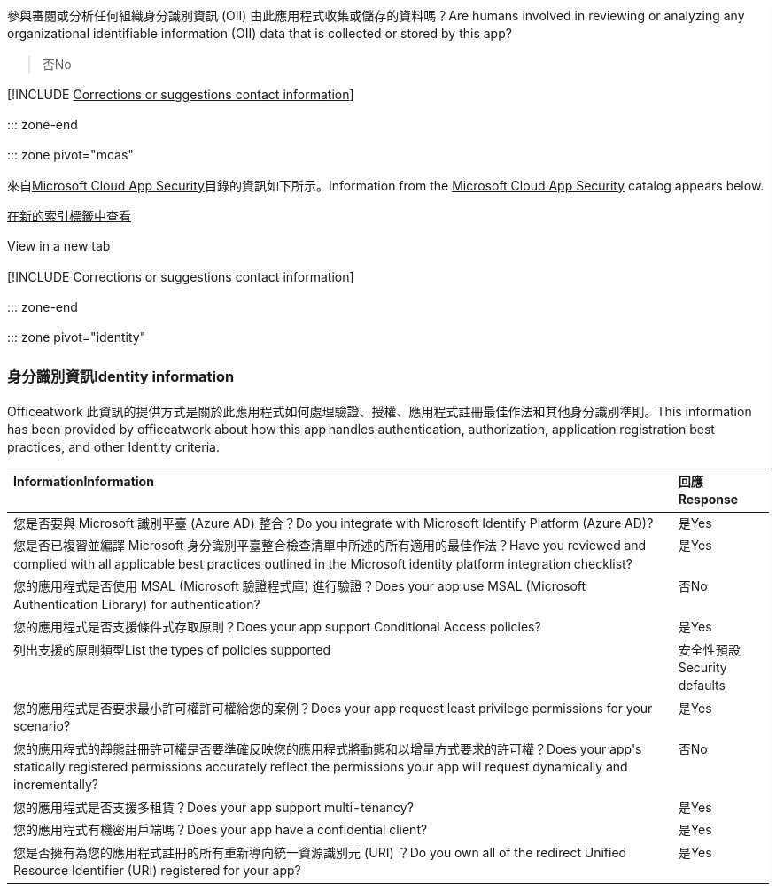 <span data-ttu-id="1ce36-206">參與審閱或分析任何組織身分識別資訊 (OII) 由此應用程式收集或儲存的資料嗎？</span><span class="sxs-lookup"><span data-stu-id="1ce36-206">Are humans involved in reviewing or analyzing any organizational identifiable information (OII) data that is collected or stored by this app?</span></span>

><span data-ttu-id="1ce36-207">否</span><span class="sxs-lookup"><span data-stu-id="1ce36-207">No</span></span>

[!INCLUDE [Corrections or suggestions contact information](../includes/corrections-or-suggestions.md)]

::: zone-end

::: zone pivot="mcas"

<span data-ttu-id="1ce36-208">來自[Microsoft Cloud App Security](https://www.microsoft.com/enterprise-mobility-security/cloud-app-security)目錄的資訊如下所示。</span><span class="sxs-lookup"><span data-stu-id="1ce36-208">Information from the [Microsoft Cloud App Security](https://www.microsoft.com/enterprise-mobility-security/cloud-app-security) catalog appears below.</span></span>

<iframe height='1020' title='<span data-ttu-id="1ce36-209">Microsoft Cloud App Security資訊</span><span class="sxs-lookup"><span data-stu-id="1ce36-209">Microsoft Cloud App Security Information</span></span>' src='https://appmcasinfoprod.azurewebsites.net/#/dashboard/40835' frameborder='no' style='width: 100%;'></iframe><span data-ttu-id="1ce36-210">

<a href="https://appmcasinfoprod.azurewebsites.net/#/dashboard/40835" target="_blank">在新的索引標籤中查看</a></span><span class="sxs-lookup"><span data-stu-id="1ce36-210">

<a href="https://appmcasinfoprod.azurewebsites.net/#/dashboard/40835" target="_blank">View in a new tab</a></span></span>

[!INCLUDE [Corrections or suggestions contact information](../includes/corrections-or-suggestions.md)]

::: zone-end

::: zone pivot="identity"

### <a name="identity-information"></a><span data-ttu-id="1ce36-211">身分識別資訊</span><span class="sxs-lookup"><span data-stu-id="1ce36-211">Identity information</span></span>

<span data-ttu-id="1ce36-212">Officeatwork 此資訊的提供方式是關於此應用程式如何處理驗證、授權、應用程式註冊最佳作法和其他身分識別準則。</span><span class="sxs-lookup"><span data-stu-id="1ce36-212">This information has been provided by officeatwork about how this app handles authentication, authorization, application registration best practices, and other Identity criteria.</span></span>

| <span data-ttu-id="1ce36-213">**Information**</span><span class="sxs-lookup"><span data-stu-id="1ce36-213">**Information**</span></span> | <span data-ttu-id="1ce36-214">**回應**</span><span class="sxs-lookup"><span data-stu-id="1ce36-214">**Response**</span></span> |
|:----------------|:-------------|
| <span data-ttu-id="1ce36-215">您是否要與 Microsoft 識別平臺 (Azure AD) 整合？</span><span class="sxs-lookup"><span data-stu-id="1ce36-215">Do you integrate with Microsoft Identify Platform (Azure AD)?</span></span>  | <span data-ttu-id="1ce36-216">是</span><span class="sxs-lookup"><span data-stu-id="1ce36-216">Yes</span></span> |
| <span data-ttu-id="1ce36-217">您是否已複習並編譯 Microsoft 身分識別平臺整合檢查清單中所述的所有適用的最佳作法？</span><span class="sxs-lookup"><span data-stu-id="1ce36-217">Have you reviewed and complied with all applicable best practices outlined in the Microsoft identity platform integration checklist?</span></span>  | <span data-ttu-id="1ce36-218">是</span><span class="sxs-lookup"><span data-stu-id="1ce36-218">Yes</span></span> |
| <span data-ttu-id="1ce36-219">您的應用程式是否使用 MSAL (Microsoft 驗證程式庫) 進行驗證？</span><span class="sxs-lookup"><span data-stu-id="1ce36-219">Does your app use MSAL (Microsoft Authentication Library) for authentication?</span></span> | <span data-ttu-id="1ce36-220">否</span><span class="sxs-lookup"><span data-stu-id="1ce36-220">No</span></span> |
| <span data-ttu-id="1ce36-221">您的應用程式是否支援條件式存取原則？</span><span class="sxs-lookup"><span data-stu-id="1ce36-221">Does your app support Conditional Access policies?</span></span> | <span data-ttu-id="1ce36-222">是</span><span class="sxs-lookup"><span data-stu-id="1ce36-222">Yes</span></span> |
| <span data-ttu-id="1ce36-223">列出支援的原則類型</span><span class="sxs-lookup"><span data-stu-id="1ce36-223">List the types of policies supported</span></span> | <span data-ttu-id="1ce36-224">安全性預設</span><span class="sxs-lookup"><span data-stu-id="1ce36-224">Security defaults</span></span> |
| <span data-ttu-id="1ce36-225">您的應用程式是否要求最小許可權許可權給您的案例？</span><span class="sxs-lookup"><span data-stu-id="1ce36-225">Does your app request least privilege permissions for your scenario?</span></span> | <span data-ttu-id="1ce36-226">是</span><span class="sxs-lookup"><span data-stu-id="1ce36-226">Yes</span></span> |
| <span data-ttu-id="1ce36-227">您的應用程式的靜態註冊許可權是否要準確反映您的應用程式將動態和以增量方式要求的許可權？</span><span class="sxs-lookup"><span data-stu-id="1ce36-227">Does your app's statically registered permissions accurately reflect the permissions your app will request dynamically and incrementally?</span></span> | <span data-ttu-id="1ce36-228">否</span><span class="sxs-lookup"><span data-stu-id="1ce36-228">No</span></span> |
| <span data-ttu-id="1ce36-229">您的應用程式是否支援多租賃？</span><span class="sxs-lookup"><span data-stu-id="1ce36-229">Does your app support multi-tenancy?</span></span> | <span data-ttu-id="1ce36-230">是</span><span class="sxs-lookup"><span data-stu-id="1ce36-230">Yes</span></span> |
| <span data-ttu-id="1ce36-231">您的應用程式有機密用戶端嗎？</span><span class="sxs-lookup"><span data-stu-id="1ce36-231">Does your app have a confidential client?</span></span> | <span data-ttu-id="1ce36-232">是</span><span class="sxs-lookup"><span data-stu-id="1ce36-232">Yes</span></span> |
| <span data-ttu-id="1ce36-233">您是否擁有為您的應用程式註冊的所有重新導向統一資源識別元 (URI) ？</span><span class="sxs-lookup"><span data-stu-id="1ce36-233">Do you own all of the redirect Unified Resource Identifier (URI) registered for your app?</span></span> | <span data-ttu-id="1ce36-234">是</span><span class="sxs-lookup"><span data-stu-id="1ce36-234">Yes</span></span> |
